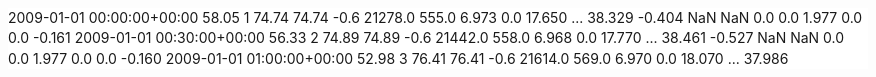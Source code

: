   </thead>
  <tbody>
    <tr>
      <th>2009-01-01 00:00:00+00:00</th>
      <td>58.05</td>
      <td>1</td>
      <td>74.74</td>
      <td>74.74</td>
      <td>-0.6</td>
      <td>21278.0</td>
      <td>555.0</td>
      <td>6.973</td>
      <td>0.0</td>
      <td>17.650</td>
      <td>...</td>
      <td>38.329</td>
      <td>-0.404</td>
      <td>NaN</td>
      <td>NaN</td>
      <td>0.0</td>
      <td>0.0</td>
      <td>1.977</td>
      <td>0.0</td>
      <td>0.0</td>
      <td>-0.161</td>
    </tr>
    <tr>
      <th>2009-01-01 00:30:00+00:00</th>
      <td>56.33</td>
      <td>2</td>
      <td>74.89</td>
      <td>74.89</td>
      <td>-0.6</td>
      <td>21442.0</td>
      <td>558.0</td>
      <td>6.968</td>
      <td>0.0</td>
      <td>17.770</td>
      <td>...</td>
      <td>38.461</td>
      <td>-0.527</td>
      <td>NaN</td>
      <td>NaN</td>
      <td>0.0</td>
      <td>0.0</td>
      <td>1.977</td>
      <td>0.0</td>
      <td>0.0</td>
      <td>-0.160</td>
    </tr>
    <tr>
      <th>2009-01-01 01:00:00+00:00</th>
      <td>52.98</td>
      <td>3</td>
      <td>76.41</td>
      <td>76.41</td>
      <td>-0.6</td>
      <td>21614.0</td>
      <td>569.0</td>
      <td>6.970</td>
      <td>0.0</td>
      <td>18.070</td>
      <td>...</td>
      <td>37.986</td>